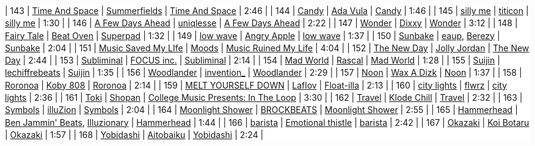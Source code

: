| 143 | [Time And Space](https://open.spotify.com/track/2LAqKH7Fep8GfNJGONTAag) | [Summerfields](https://open.spotify.com/artist/2HuLMxBIMhZuG7QcmfM8b4) | [Time And Space](https://open.spotify.com/album/0g5vm8jQYvi7daN6YsSlUY) | 2:46 |
| 144 | [Candy](https://open.spotify.com/track/6JD16eoMFjKNU9OVmSL2eq) | [Ada Vula](https://open.spotify.com/artist/79KlmpJEbaL2Eif2lceNLv) | [Candy](https://open.spotify.com/album/38oI19U6Dm87afeEMF5f9N) | 1:46 |
| 145 | [silly me](https://open.spotify.com/track/1Bl2RqLfN5V3uCTpcWl7Bn) | [titicon](https://open.spotify.com/artist/5v5Qkgl02bizOecA6OY7p3) | [silly me](https://open.spotify.com/album/68WtH1tl9o9QSmEH3q5WKt) | 1:30 |
| 146 | [A Few Days Ahead](https://open.spotify.com/track/29Piig79HQpigQuUtxshPv) | [uniqlesse](https://open.spotify.com/artist/4EQ0a6RygiHzb95fmQYc72) | [A Few Days Ahead](https://open.spotify.com/album/5mtJbn2mK0qS0iInJ9tmIt) | 2:22 |
| 147 | [Wonder](https://open.spotify.com/track/5i0QmCyCt4qJudSqoNbu17) | [Dixxy](https://open.spotify.com/artist/3tzNFZuGKTcNypBltcMf4a) | [Wonder](https://open.spotify.com/album/1upkA8NqjW7otpz8jaheYg) | 3:12 |
| 148 | [Fairy Tale](https://open.spotify.com/track/6ND6qzbcyyCLdypdQFX2ie) | [Beat Oven](https://open.spotify.com/artist/57nxKbKZ4Uc9jzTkcCfRRq) | [Superpad](https://open.spotify.com/album/71f8yJ3jyE0366wpVCFfl4) | 1:32 |
| 149 | [low wave](https://open.spotify.com/track/0uJzNH4kMiF3k8JotEVf4h) | [Angry Apple](https://open.spotify.com/artist/3rcNqFlMCnywhkqxW6e0vW) | [low wave](https://open.spotify.com/album/7nYHKRzvaKeJ4XOzIC8bXw) | 1:37 |
| 150 | [Sunbake](https://open.spotify.com/track/13dSHGSpq8LoJe4YesGKSr) | [eaup](https://open.spotify.com/artist/5MvvhhTGyd2iGzaksZpLEt), [Berezy](https://open.spotify.com/artist/3XrRt4tc8xQk7ANDbJjZsv) | [Sunbake](https://open.spotify.com/album/1vNX82DA1f0PLCNIdJaJ9P) | 2:04 |
| 151 | [Music Saved My LIfe](https://open.spotify.com/track/196OGouq0ra4DRZQFvMNcJ) | [Moods](https://open.spotify.com/artist/14uVJsPC4DByeuD0cq36ez) | [Music Ruined My Life](https://open.spotify.com/album/3qcxlqf6NWGxMoRcoetCTO) | 4:04 |
| 152 | [The New Day](https://open.spotify.com/track/1y2zDUWWkG4P97pDjWGrDi) | [Jolly Jordan](https://open.spotify.com/artist/4lpUkhOmmsVncY2vxf2UuZ) | [The New Day](https://open.spotify.com/album/2d6zNXCP512uLmfEsI10xA) | 2:44 |
| 153 | [Subliminal](https://open.spotify.com/track/3VLSJ5VvSBGVXoC5cQo0Fg) | [FOCUS inc.](https://open.spotify.com/artist/5KhJljlbtsSaGGbRwYVp2n) | [Subliminal](https://open.spotify.com/album/56EXm35Vqwysafnh14WaNT) | 2:14 |
| 154 | [Mad World](https://open.spotify.com/track/3xwrhWMrYlSv1YkMaOa9KV) | [Rascal](https://open.spotify.com/artist/3fWAVycjEzJH9BxxrfyCDA) | [Mad World](https://open.spotify.com/album/56bhW3j6Ti2w1Drf7qEUXv) | 1:28 |
| 155 | [Suijin](https://open.spotify.com/track/7fIy0MddQcd3CRBHjyMDd7) | [lechiffrebeats](https://open.spotify.com/artist/0RDK14Ri76NaSlTIBrzYcn) | [Suijin](https://open.spotify.com/album/0dQZpLubRgBOSsUaIhYZwn) | 1:35 |
| 156 | [Woodlander](https://open.spotify.com/track/577MuVDzCHjTASuPsU34Hs) | [invention\_](https://open.spotify.com/artist/7uA2p3333eiW9Cknf1twtU) | [Woodlander](https://open.spotify.com/album/7sSPJBrN2fgSnW5rHSSKhG) | 2:29 |
| 157 | [Noon](https://open.spotify.com/track/692BbmPcX0H4AuiCSsVGxk) | [Wax A Dizk](https://open.spotify.com/artist/0oFTGAftcAfchCbIObOGjh) | [Noon](https://open.spotify.com/album/6LQNlc436wtwnuK8xr8WNz) | 1:37 |
| 158 | [Roronoa](https://open.spotify.com/track/1rMkIrW3SoR42ZLX3d26m0) | [Koby 808](https://open.spotify.com/artist/43y8HzuEyK246soWSYULOJ) | [Roronoa](https://open.spotify.com/album/4ELgzCYaKWZ0ShzrH1mnKK) | 2:14 |
| 159 | [MELT YOURSELF DOWN](https://open.spotify.com/track/7gZsCJTQQfqBMraiyvazHn) | [Laflov](https://open.spotify.com/artist/6EFjl8owc4s7CFfcBcS9AH) | [Float\-illa](https://open.spotify.com/album/5Itimgj6YYmcrjyPf5I0GJ) | 2:13 |
| 160 | [city lights](https://open.spotify.com/track/40wyi0mBN9iJWvdYUnYbUI) | [flwrz](https://open.spotify.com/artist/1e6Ke7g6UOnYMqXt4Da9kU) | [city lights](https://open.spotify.com/album/09BvRWVWRBNQ471rGLMXeE) | 2:36 |
| 161 | [Toki](https://open.spotify.com/track/0VGrbqWrRR6etQn9EgW6Wv) | [Shopan](https://open.spotify.com/artist/2XHa2Sy9IYid9hnQ2YmtGl) | [College Music Presents: In The Loop](https://open.spotify.com/album/60kQLr90yH2VLifc0D18Ya) | 3:30 |
| 162 | [Travel](https://open.spotify.com/track/12ZDskgNqyg8hJ1J6wi59A) | [Klode Chill](https://open.spotify.com/artist/4ykT0z2VYMH0yh9NoVfzEo) | [Travel](https://open.spotify.com/album/119W51qjxm9IQfJlOROxzX) | 2:32 |
| 163 | [Symbols](https://open.spotify.com/track/5ICH0pKxnPXbO2HxRIZu7B) | [illuZion](https://open.spotify.com/artist/0qJvuARFT6tPz8bkQTQpzj) | [Symbols](https://open.spotify.com/album/27nTElJC0ZAZmaxhXVEXVB) | 2:04 |
| 164 | [Moonlight Shower](https://open.spotify.com/track/0YlzEOlGyoV1N3rbmqQKAx) | [BROCKBEATS](https://open.spotify.com/artist/0DrshpbzI0ItncVhYZ2BtW) | [Moonlight Shower](https://open.spotify.com/album/6pjgTwJwTV7mX8Zf2bshQH) | 2:55 |
| 165 | [Hammerhead](https://open.spotify.com/track/3tofD4yh3XryWokjq2xSwP) | [Ben Jammin' Beats](https://open.spotify.com/artist/58flJQprTkM8cMJwnQ6aIi), [Illuzionary](https://open.spotify.com/artist/2o46d078sJRWBz2evc0WFx) | [Hammerhead](https://open.spotify.com/album/6AcVC73UDJ5iqGIbphhI90) | 1:44 |
| 166 | [barista](https://open.spotify.com/track/0wAlWdKvZ4WS4NJ5veqcOU) | [Emotional thistle](https://open.spotify.com/artist/308rengQaTapxWBn0scsQk) | [barista](https://open.spotify.com/album/5lBIty29ReEAnUdxWzcelj) | 2:42 |
| 167 | [Okazaki](https://open.spotify.com/track/18oMqdCWXJArEw8xhShvKl) | [Koi Botaru](https://open.spotify.com/artist/4hWFDULtLWRacgMQYvOA5w) | [Okazaki](https://open.spotify.com/album/7HwHTrwLX8E8SGDL0dS25G) | 1:57 |
| 168 | [Yobidashi](https://open.spotify.com/track/6PV4hjKJ06jVHSH6HKhTkj) | [Aitobaiku](https://open.spotify.com/artist/6gSKO7qtjLIxagi1tfq4xu) | [Yobidashi](https://open.spotify.com/album/6IEc72I4ixBYTjvqRhTalK) | 2:24 |